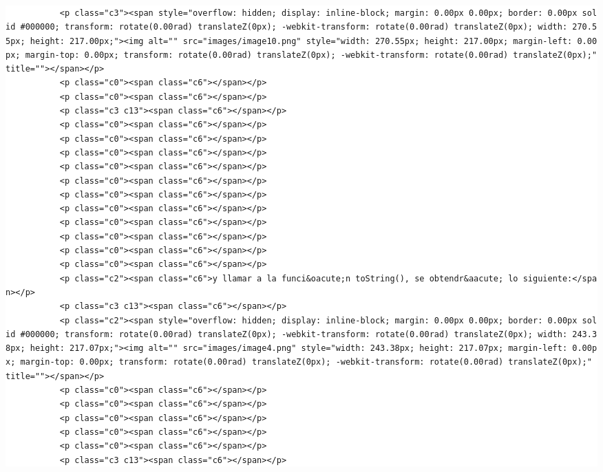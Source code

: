                <p class="c3"><span style="overflow: hidden; display: inline-block; margin: 0.00px 0.00px; border: 0.00px solid #000000; transform: rotate(0.00rad) translateZ(0px); -webkit-transform: rotate(0.00rad) translateZ(0px); width: 270.55px; height: 217.00px;"><img alt="" src="images/image10.png" style="width: 270.55px; height: 217.00px; margin-left: 0.00px; margin-top: 0.00px; transform: rotate(0.00rad) translateZ(0px); -webkit-transform: rotate(0.00rad) translateZ(0px);" title=""></span></p>
               <p class="c0"><span class="c6"></span></p>
               <p class="c0"><span class="c6"></span></p>
               <p class="c3 c13"><span class="c6"></span></p>
               <p class="c0"><span class="c6"></span></p>
               <p class="c0"><span class="c6"></span></p>
               <p class="c0"><span class="c6"></span></p>
               <p class="c0"><span class="c6"></span></p>
               <p class="c0"><span class="c6"></span></p>
               <p class="c0"><span class="c6"></span></p>
               <p class="c0"><span class="c6"></span></p>
               <p class="c0"><span class="c6"></span></p>
               <p class="c0"><span class="c6"></span></p>
               <p class="c0"><span class="c6"></span></p>
               <p class="c0"><span class="c6"></span></p>
               <p class="c2"><span class="c6">y llamar a la funci&oacute;n toString(), se obtendr&aacute; lo siguiente:</span></p>
               <p class="c3 c13"><span class="c6"></span></p>
               <p class="c2"><span style="overflow: hidden; display: inline-block; margin: 0.00px 0.00px; border: 0.00px solid #000000; transform: rotate(0.00rad) translateZ(0px); -webkit-transform: rotate(0.00rad) translateZ(0px); width: 243.38px; height: 217.07px;"><img alt="" src="images/image4.png" style="width: 243.38px; height: 217.07px; margin-left: 0.00px; margin-top: 0.00px; transform: rotate(0.00rad) translateZ(0px); -webkit-transform: rotate(0.00rad) translateZ(0px);" title=""></span></p>
               <p class="c0"><span class="c6"></span></p>
               <p class="c0"><span class="c6"></span></p>
               <p class="c0"><span class="c6"></span></p>
               <p class="c0"><span class="c6"></span></p>
               <p class="c0"><span class="c6"></span></p>
               <p class="c3 c13"><span class="c6"></span></p>